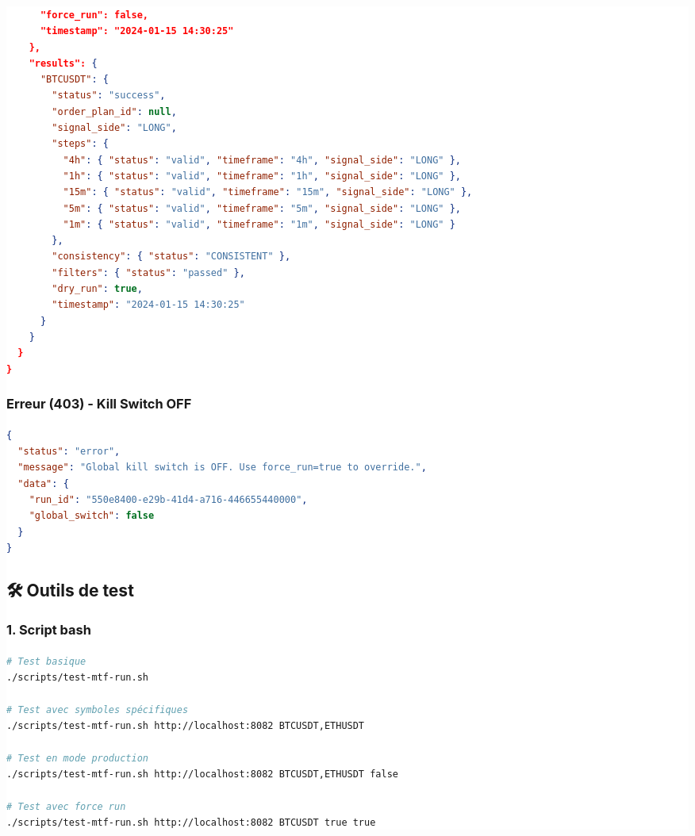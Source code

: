 ```json
      "force_run": false,
      "timestamp": "2024-01-15 14:30:25"
    },
    "results": {
      "BTCUSDT": {
        "status": "success",
        "order_plan_id": null,
        "signal_side": "LONG",
        "steps": {
          "4h": { "status": "valid", "timeframe": "4h", "signal_side": "LONG" },
          "1h": { "status": "valid", "timeframe": "1h", "signal_side": "LONG" },
          "15m": { "status": "valid", "timeframe": "15m", "signal_side": "LONG" },
          "5m": { "status": "valid", "timeframe": "5m", "signal_side": "LONG" },
          "1m": { "status": "valid", "timeframe": "1m", "signal_side": "LONG" }
        },
        "consistency": { "status": "CONSISTENT" },
        "filters": { "status": "passed" },
        "dry_run": true,
        "timestamp": "2024-01-15 14:30:25"
      }
    }
  }
}
```

### Erreur (403) - Kill Switch OFF

```json
{
  "status": "error",
  "message": "Global kill switch is OFF. Use force_run=true to override.",
  "data": {
    "run_id": "550e8400-e29b-41d4-a716-446655440000",
    "global_switch": false
  }
}
```

## 🛠️ Outils de test

### 1. Script bash

```bash
# Test basique
./scripts/test-mtf-run.sh

# Test avec symboles spécifiques
./scripts/test-mtf-run.sh http://localhost:8082 BTCUSDT,ETHUSDT

# Test en mode production
./scripts/test-mtf-run.sh http://localhost:8082 BTCUSDT,ETHUSDT false

# Test avec force run
./scripts/test-mtf-run.sh http://localhost:8082 BTCUSDT true true
```
